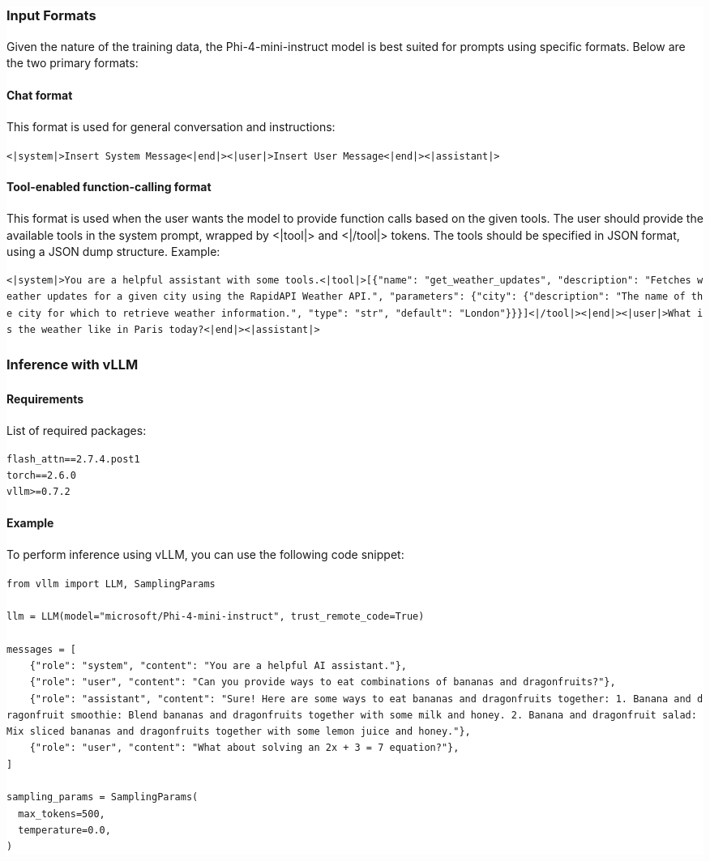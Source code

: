 ### Input Formats

Given the nature of the training data, the Phi-4-mini-instruct model is best suited for prompts using specific formats. Below are the two primary formats:

#### Chat format

This format is used for general conversation and instructions:

    <|system|>Insert System Message<|end|><|user|>Insert User Message<|end|><|assistant|>
    

#### Tool-enabled function-calling format

This format is used when the user wants the model to provide function calls based on the given tools. The user should provide the available tools in the system prompt, wrapped by <|tool|> and <|/tool|> tokens. The tools should be specified in JSON format, using a JSON dump structure. Example:

`<|system|>You are a helpful assistant with some tools.<|tool|>[{"name": "get_weather_updates", "description": "Fetches weather updates for a given city using the RapidAPI Weather API.", "parameters": {"city": {"description": "The name of the city for which to retrieve weather information.", "type": "str", "default": "London"}}}]<|/tool|><|end|><|user|>What is the weather like in Paris today?<|end|><|assistant|>`

### Inference with vLLM

#### Requirements

List of required packages:

    flash_attn==2.7.4.post1
    torch==2.6.0
    vllm>=0.7.2
    

#### Example

To perform inference using vLLM, you can use the following code snippet:

    from vllm import LLM, SamplingParams
    
    llm = LLM(model="microsoft/Phi-4-mini-instruct", trust_remote_code=True)
    
    messages = [
        {"role": "system", "content": "You are a helpful AI assistant."},
        {"role": "user", "content": "Can you provide ways to eat combinations of bananas and dragonfruits?"},
        {"role": "assistant", "content": "Sure! Here are some ways to eat bananas and dragonfruits together: 1. Banana and dragonfruit smoothie: Blend bananas and dragonfruits together with some milk and honey. 2. Banana and dragonfruit salad: Mix sliced bananas and dragonfruits together with some lemon juice and honey."},
        {"role": "user", "content": "What about solving an 2x + 3 = 7 equation?"},
    ]
    
    sampling_params = SamplingParams(
      max_tokens=500,
      temperature=0.0,
    )
    